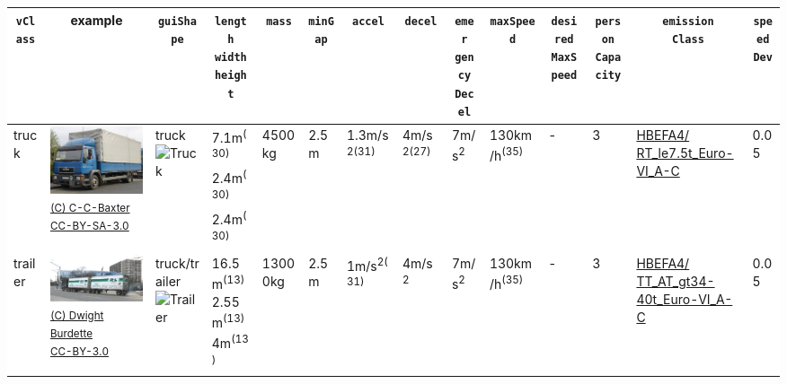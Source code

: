 | `vClass` | example | `guiShape` | `length`<br>`width`<br>`height` | `mass` | `minGap` | `accel` | `decel` | `emer`<br>`gency`<br>`Decel` | `maxSpeed` | `desired`<br>`MaxSpeed` | `person`<br>`Capacity` | `emission`<br>`Class` | `speed`<br>`Dev` |
|--|--|--|--|--|--|--|--|--|--|--|--|--|--|
|truck|<img src="images/Wikicommons_transport.jpg" width="180" alt="Truck" /><br><small>[(C) C-C-Baxter](https://commons.wikimedia.org/wiki/File:MAN_M2000_Pritschenwagen.jpg)<br>[CC-BY-SA-3.0](https://creativecommons.org/licenses/by-sa/3.0/deed.en)</small>|truck<br><img src="images/truck.PNG" width="80" alt="Truck" />|7.1m<sup>(30)</sup><br>2.4m<sup>(30)</sup><br>2.4m<sup>(30)</sup>|4500kg|2.5m|1.3m/s<sup>2(31)</sup>|4m/s<sup>2(27)</sup>|7m/s<sup>2</sup>|130km/h<sup>(35)</sup>|-|3|[HBEFA4/<br>RT_le7.5t_Euro-VI_A-C](Models/Emissions/HBEFA4-based.md#heavy_goods_vehicles)|0.05|
|trailer|<img src="images/Wikicommons_transport_trailer.jpg" width="180" alt="Trailer" /><br><small>[(C) Dwight Burdette](https://commons.wikimedia.org/wiki/File:R%2BL_Carriers_truck_with_tandem_trailer,_Ypsilanti,_Michigan.jpg)<br>[CC-BY-3.0](https://creativecommons.org/licenses/by/3.0/deed.en)</small>|truck/trailer<br><img src="images/truck-trailer.PNG" width="80" alt="Trailer" />|16.5m<sup>(13)</sup><br>2.55m<sup>(13)</sup><br>4m<sup>(13)</sup>|13000kg|2.5m|1m/s<sup>2(31)</sup>|4m/s<sup>2</sup>|7m/s<sup>2</sup>|130km/h<sup>(35)</sup>|-|3|[HBEFA4/<br>TT_AT_gt34-40t_Euro-VI_A-C](Models/Emissions/HBEFA4-based.md#heavy_goods_vehicles)|0.05|